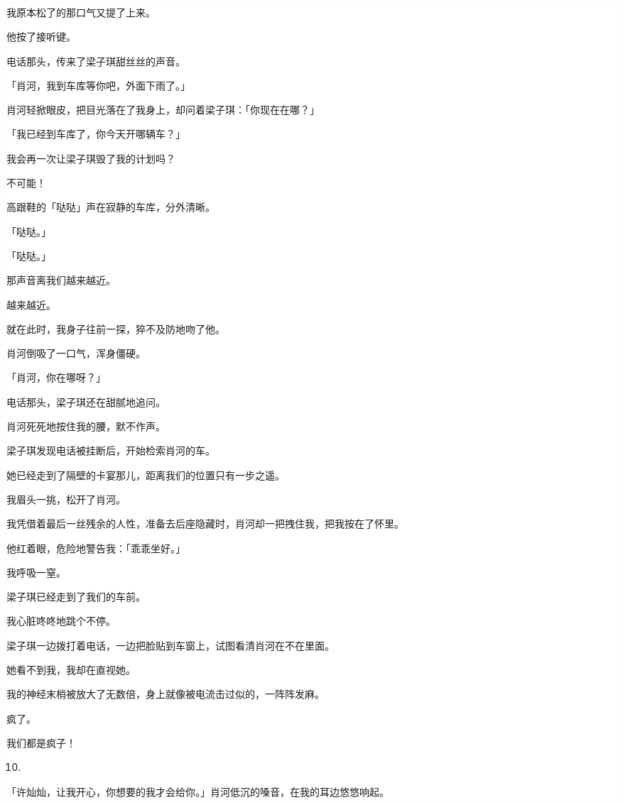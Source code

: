 我原本松了的那口气又提了上来。

他按了接听键。

电话那头，传来了梁子琪甜丝丝的声音。

「肖河，我到车库等你吧，外面下雨了。」

肖河轻掀眼皮，把目光落在了我身上，却问着梁子琪：「你现在在哪？」

「我已经到车库了，你今天开哪辆车？」

我会再一次让梁子琪毁了我的计划吗？

不可能！

高跟鞋的「哒哒」声在寂静的车库，分外清晰。

「哒哒。」

「哒哒。」

那声音离我们越来越近。

越来越近。

就在此时，我身子往前一探，猝不及防地吻了他。

肖河倒吸了一口气，浑身僵硬。

「肖河，你在哪呀？」

电话那头，梁子琪还在甜腻地追问。

肖河死死地按住我的腰，默不作声。

梁子琪发现电话被挂断后，开始检索肖河的车。

她已经走到了隔壁的卡宴那儿，距离我们的位置只有一步之遥。

我眉头一挑，松开了肖河。

我凭借着最后一丝残余的人性，准备去后座隐藏时，肖河却一把拽住我，把我按在了怀里。

他红着眼，危险地警告我：「乖乖坐好。」

我呼吸一窒。

梁子琪已经走到了我们的车前。

我心脏咚咚地跳个不停。

梁子琪一边拨打着电话，一边把脸贴到车窗上，试图看清肖河在不在里面。

她看不到我，我却在直视她。

我的神经末梢被放大了无数倍，身上就像被电流击过似的，一阵阵发麻。

疯了。

我们都是疯子！

10.

「许灿灿，让我开心，你想要的我才会给你。」肖河低沉的嗓音，在我的耳边悠悠响起。
